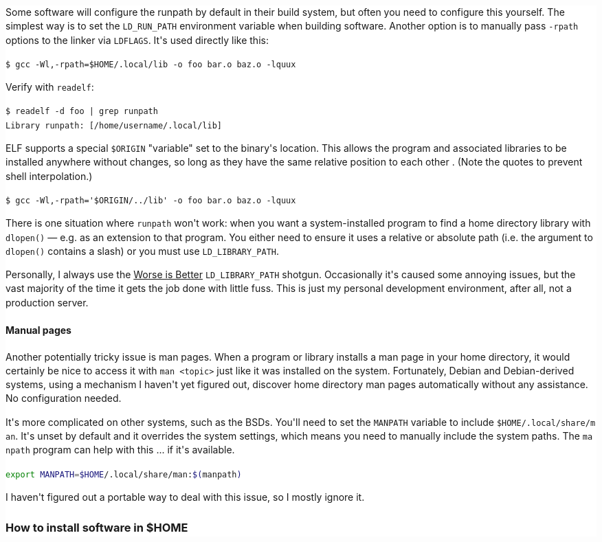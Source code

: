Some software will configure the runpath by default in their build
system, but often you need to configure this yourself. The simplest way
is to set the `LD_RUN_PATH` environment variable when building software.
Another option is to manually pass `-rpath` options to the linker via
`LDFLAGS`. It's used directly like this:

    $ gcc -Wl,-rpath=$HOME/.local/lib -o foo bar.o baz.o -lquux

Verify with `readelf`:

    $ readelf -d foo | grep runpath
    Library runpath: [/home/username/.local/lib]

ELF supports a special `$ORIGIN` "variable" set to the binary's
location. This allows the program and associated libraries to be
installed anywhere without changes, so long as they have the same
relative position to each other . (Note the quotes to prevent shell
interpolation.)

    $ gcc -Wl,-rpath='$ORIGIN/../lib' -o foo bar.o baz.o -lquux

There is one situation where `runpath` won't work: when you want a
system-installed program to find a home directory library with
`dlopen()` — e.g. as an extension to that program. You either need to
ensure it uses a relative or absolute path (i.e. the argument to
`dlopen()` contains a slash) or you must use `LD_LIBRARY_PATH`.

Personally, I always use the [Worse is Better][wib] `LD_LIBRARY_PATH`
shotgun. Occasionally it's caused some annoying issues, but the vast
majority of the time it gets the job done with little fuss. This is
just my personal development environment, after all, not a production
server.

#### Manual pages

Another potentially tricky issue is man pages. When a program or
library installs a man page in your home directory, it would certainly
be nice to access it with `man <topic>` just like it was installed on
the system. Fortunately, Debian and Debian-derived systems, using a
mechanism I haven't yet figured out, discover home directory man pages
automatically without any assistance. No configuration needed.

It's more complicated on other systems, such as the BSDs. You'll need to
set the `MANPATH` variable to include `$HOME/.local/share/man`. It's
unset by default and it overrides the system settings, which means you
need to manually include the system paths. The `manpath` program can
help with this ... if it's available.

~~~sh
export MANPATH=$HOME/.local/share/man:$(manpath)
~~~

I haven't figured out a portable way to deal with this issue, so I
mostly ignore it.

### How to install software in $HOME


[bake]: /blog/2016/11/15/
[cmake]: https://cmake.org/
[debian]: https://www.debian.org/News/2017/20170617.en.html
[enchive]: https://github.com/skeeto/enchive
[env]: https://web.archive.org/web/20090312014334/http://blogs.sun.com/rie/entry/tt_ld_library_path_tt
[lpath]: https://stackoverflow.com/a/29100649
[maint]: https://www.debian.org/doc/manuals/maint-guide/
[mutt]: /blog/2017/06/15/
[ncurses]: https://www.gnu.org/software/ncurses/
[needle]: /blog/2016/11/17/
[nhhome]: https://gist.github.com/skeeto/5cb9d5e774ce62655aff3507cb806981
[nhmc]: https://bilious.alt.org/?11
[nhwchar]: https://gist.github.com/skeeto/11fed852dbfe9889a5fce80e9f6576ac
[pp]: /blog/2017/03/30/
[wib]: https://www.jwz.org/doc/worse-is-better.html